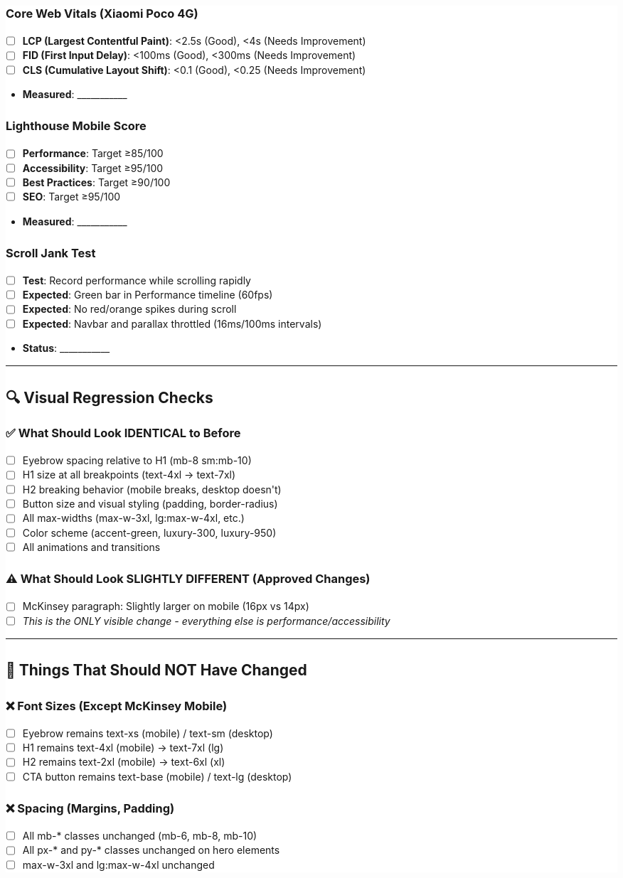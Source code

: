### Core Web Vitals (Xiaomi Poco 4G)
- [ ] **LCP (Largest Contentful Paint)**: <2.5s (Good), <4s (Needs Improvement)
- [ ] **FID (First Input Delay)**: <100ms (Good), <300ms (Needs Improvement)
- [ ] **CLS (Cumulative Layout Shift)**: <0.1 (Good), <0.25 (Needs Improvement)
- **Measured**: ___________

### Lighthouse Mobile Score
- [ ] **Performance**: Target ≥85/100
- [ ] **Accessibility**: Target ≥95/100
- [ ] **Best Practices**: Target ≥90/100
- [ ] **SEO**: Target ≥95/100
- **Measured**: ___________

### Scroll Jank Test
- [ ] **Test**: Record performance while scrolling rapidly
- [ ] **Expected**: Green bar in Performance timeline (60fps)
- [ ] **Expected**: No red/orange spikes during scroll
- [ ] **Expected**: Navbar and parallax throttled (16ms/100ms intervals)
- **Status**: ___________

---

## 🔍 Visual Regression Checks

### ✅ What Should Look IDENTICAL to Before
- [ ] Eyebrow spacing relative to H1 (mb-8 sm:mb-10)
- [ ] H1 size at all breakpoints (text-4xl → text-7xl)
- [ ] H2 breaking behavior (mobile breaks, desktop doesn't)
- [ ] Button size and visual styling (padding, border-radius)
- [ ] All max-widths (max-w-3xl, lg:max-w-4xl, etc.)
- [ ] Color scheme (accent-green, luxury-300, luxury-950)
- [ ] All animations and transitions

### ⚠️ What Should Look SLIGHTLY DIFFERENT (Approved Changes)
- [ ] McKinsey paragraph: Slightly larger on mobile (16px vs 14px)
- [ ] *This is the ONLY visible change - everything else is performance/accessibility*

---

## 🚫 Things That Should NOT Have Changed

### ❌ Font Sizes (Except McKinsey Mobile)
- [ ] Eyebrow remains text-xs (mobile) / text-sm (desktop)
- [ ] H1 remains text-4xl (mobile) → text-7xl (lg)
- [ ] H2 remains text-2xl (mobile) → text-6xl (xl)
- [ ] CTA button remains text-base (mobile) / text-lg (desktop)

### ❌ Spacing (Margins, Padding)
- [ ] All mb-* classes unchanged (mb-6, mb-8, mb-10)
- [ ] All px-* and py-* classes unchanged on hero elements
- [ ] max-w-3xl and lg:max-w-4xl unchanged
